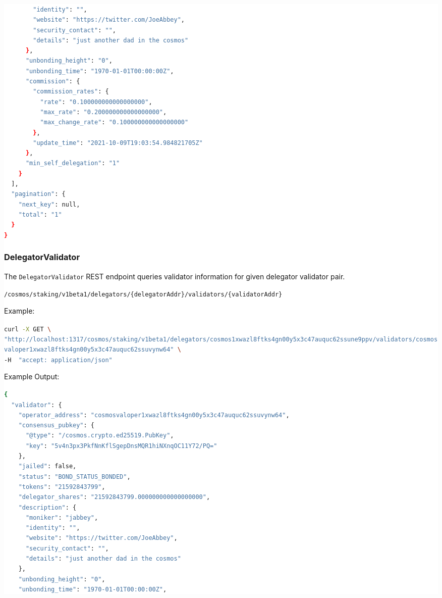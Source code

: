 ```bash
        "identity": "",
        "website": "https://twitter.com/JoeAbbey",
        "security_contact": "",
        "details": "just another dad in the cosmos"
      },
      "unbonding_height": "0",
      "unbonding_time": "1970-01-01T00:00:00Z",
      "commission": {
        "commission_rates": {
          "rate": "0.100000000000000000",
          "max_rate": "0.200000000000000000",
          "max_change_rate": "0.100000000000000000"
        },
        "update_time": "2021-10-09T19:03:54.984821705Z"
      },
      "min_self_delegation": "1"
    }
  ],
  "pagination": {
    "next_key": null,
    "total": "1"
  }
}
```

### DelegatorValidator

The `DelegatorValidator` REST endpoint queries validator information for given delegator validator pair.

```bash
/cosmos/staking/v1beta1/delegators/{delegatorAddr}/validators/{validatorAddr}
```

Example:

```bash
curl -X GET \
"http://localhost:1317/cosmos/staking/v1beta1/delegators/cosmos1xwazl8ftks4gn00y5x3c47auquc62ssune9ppv/validators/cosmosvaloper1xwazl8ftks4gn00y5x3c47auquc62ssuvynw64" \
-H  "accept: application/json"
```

Example Output:

```bash
{
  "validator": {
    "operator_address": "cosmosvaloper1xwazl8ftks4gn00y5x3c47auquc62ssuvynw64",
    "consensus_pubkey": {
      "@type": "/cosmos.crypto.ed25519.PubKey",
      "key": "5v4n3px3PkfNnKflSgepDnsMQR1hiNXnqOC11Y72/PQ="
    },
    "jailed": false,
    "status": "BOND_STATUS_BONDED",
    "tokens": "21592843799",
    "delegator_shares": "21592843799.000000000000000000",
    "description": {
      "moniker": "jabbey",
      "identity": "",
      "website": "https://twitter.com/JoeAbbey",
      "security_contact": "",
      "details": "just another dad in the cosmos"
    },
    "unbonding_height": "0",
    "unbonding_time": "1970-01-01T00:00:00Z",
```